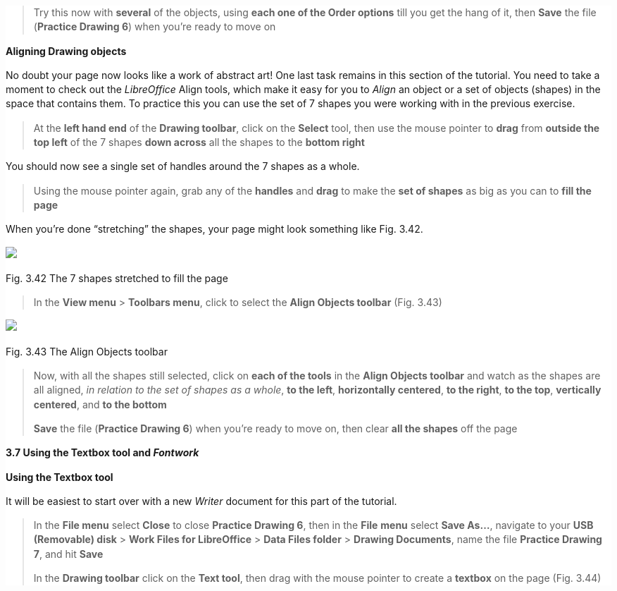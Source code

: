> Try this now with **several** of the objects, using **each one of the
> Order options** till you get the hang of it, then **Save** the file
> (**Practice Drawing 6**) when you’re ready to move on

**Aligning Drawing objects**

No doubt your page now looks like a work of abstract art! One last task
remains in this section of the tutorial. You need to take a moment to
check out the *LibreOffice* Align tools, which make it easy for you to
*Align* an object or a set of objects (shapes) in the space that
contains them. To practice this you can use the set of 7 shapes you were
working with in the previous exercise.

> At the **left hand end** of the **Drawing toolbar**, click on the
> **Select** tool, then use the mouse pointer to **drag** from **outside
> the top left** of the 7 shapes **down across** all the shapes to the
> **bottom right**

You should now see a single set of handles around the 7 shapes as a
whole.

> Using the mouse pointer again, grab any of the **handles** and
> **drag** to make the **set of shapes** as big as you can to **fill the
> page**

When you’re done “stretching” the shapes, your page might look something
like Fig. 3.42.

![](./media/image60.png)

Fig. 3.42 The 7 shapes stretched to fill the page

> In the **View menu** > **Toolbars menu**, click to select the
> **Align Objects toolbar** (Fig. 3.43)

![](./media/image61.png)

Fig. 3.43 The Align Objects toolbar

> Now, with all the shapes still selected, click on **each of the
> tools** in the **Align Objects toolbar** and watch as the shapes are
> all aligned, *in relation to the set of shapes as a whole*, **to the
> left**, **horizontally centered**, **to the right**, **to the top**,
> **vertically centered**, and **to the bottom**
>
> **Save** the file (**Practice Drawing 6**) when you’re ready to move
> on, then clear **all the shapes** off the page

**3.7 Using the Textbox tool and *Fontwork***

**Using the Textbox tool**

It will be easiest to start over with a new *Writer* document for this
part of the tutorial.

> In the **File menu** select **Close** to close **Practice Drawing 6**,
> then in the **File** **menu** select **Save As…**, navigate to your
> **USB (Removable) disk** > **Work Files for LibreOffice** >
> **Data Files folder** > **Drawing Documents**, name the file
> **Practice Drawing 7**, and hit **Save**
>
> In the **Drawing toolbar** click on the **Text tool**, then drag with
> the mouse pointer to create a **textbox** on the page (Fig. 3.44)
